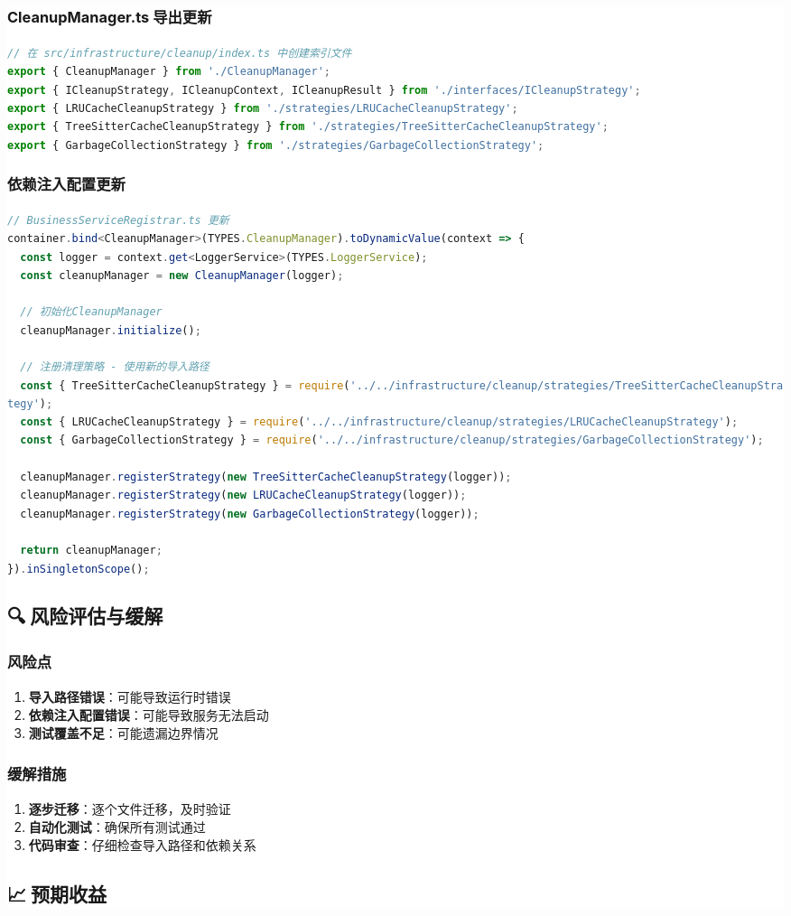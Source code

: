 ### CleanupManager.ts 导出更新
```typescript
// 在 src/infrastructure/cleanup/index.ts 中创建索引文件
export { CleanupManager } from './CleanupManager';
export { ICleanupStrategy, ICleanupContext, ICleanupResult } from './interfaces/ICleanupStrategy';
export { LRUCacheCleanupStrategy } from './strategies/LRUCacheCleanupStrategy';
export { TreeSitterCacheCleanupStrategy } from './strategies/TreeSitterCacheCleanupStrategy';
export { GarbageCollectionStrategy } from './strategies/GarbageCollectionStrategy';
```

### 依赖注入配置更新
```typescript
// BusinessServiceRegistrar.ts 更新
container.bind<CleanupManager>(TYPES.CleanupManager).toDynamicValue(context => {
  const logger = context.get<LoggerService>(TYPES.LoggerService);
  const cleanupManager = new CleanupManager(logger);
  
  // 初始化CleanupManager
  cleanupManager.initialize();
  
  // 注册清理策略 - 使用新的导入路径
  const { TreeSitterCacheCleanupStrategy } = require('../../infrastructure/cleanup/strategies/TreeSitterCacheCleanupStrategy');
  const { LRUCacheCleanupStrategy } = require('../../infrastructure/cleanup/strategies/LRUCacheCleanupStrategy');
  const { GarbageCollectionStrategy } = require('../../infrastructure/cleanup/strategies/GarbageCollectionStrategy');
  
  cleanupManager.registerStrategy(new TreeSitterCacheCleanupStrategy(logger));
  cleanupManager.registerStrategy(new LRUCacheCleanupStrategy(logger));
  cleanupManager.registerStrategy(new GarbageCollectionStrategy(logger));
  
  return cleanupManager;
}).inSingletonScope();
```

## 🔍 风险评估与缓解

### 风险点
1. **导入路径错误**：可能导致运行时错误
2. **依赖注入配置错误**：可能导致服务无法启动
3. **测试覆盖不足**：可能遗漏边界情况

### 缓解措施
1. **逐步迁移**：逐个文件迁移，及时验证
2. **自动化测试**：确保所有测试通过
3. **代码审查**：仔细检查导入路径和依赖关系

## 📈 预期收益
